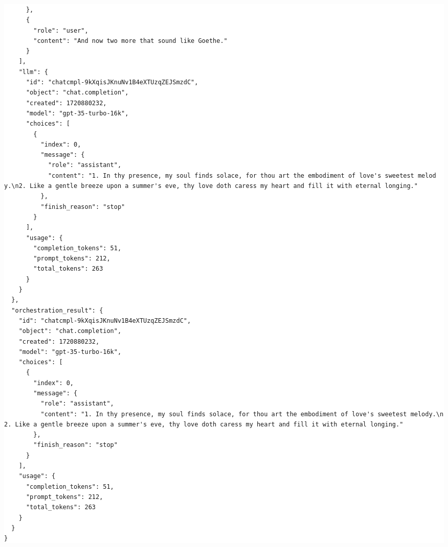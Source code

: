 ```
      },
      {
        "role": "user",
        "content": "And now two more that sound like Goethe."
      }
    ],
    "llm": {
      "id": "chatcmpl-9kXqisJKnuNv1B4eXTUzqZEJSmzdC",
      "object": "chat.completion",
      "created": 1720880232,
      "model": "gpt-35-turbo-16k",
      "choices": [
        {
          "index": 0,
          "message": {
            "role": "assistant",
            "content": "1. In thy presence, my soul finds solace, for thou art the embodiment of love's sweetest melody.\n2. Like a gentle breeze upon a summer's eve, thy love doth caress my heart and fill it with eternal longing."
          },
          "finish_reason": "stop"
        }
      ],
      "usage": {
        "completion_tokens": 51,
        "prompt_tokens": 212,
        "total_tokens": 263
      }
    }
  },
  "orchestration_result": {
    "id": "chatcmpl-9kXqisJKnuNv1B4eXTUzqZEJSmzdC",
    "object": "chat.completion",
    "created": 1720880232,
    "model": "gpt-35-turbo-16k",
    "choices": [
      {
        "index": 0,
        "message": {
          "role": "assistant",
          "content": "1. In thy presence, my soul finds solace, for thou art the embodiment of love's sweetest melody.\n2. Like a gentle breeze upon a summer's eve, thy love doth caress my heart and fill it with eternal longing."
        },
        "finish_reason": "stop"
      }
    ],
    "usage": {
      "completion_tokens": 51,
      "prompt_tokens": 212,
      "total_tokens": 263
    }
  }
}
```
